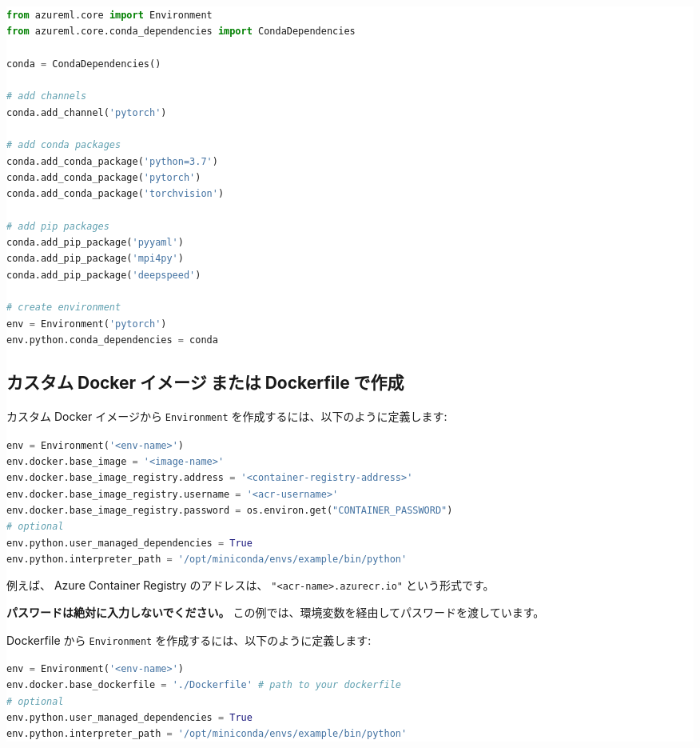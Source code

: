 ```python
from azureml.core import Environment
from azureml.core.conda_dependencies import CondaDependencies

conda = CondaDependencies()

# add channels
conda.add_channel('pytorch')

# add conda packages
conda.add_conda_package('python=3.7')
conda.add_conda_package('pytorch')
conda.add_conda_package('torchvision')

# add pip packages
conda.add_pip_package('pyyaml')
conda.add_pip_package('mpi4py')
conda.add_pip_package('deepspeed')

# create environment
env = Environment('pytorch')
env.python.conda_dependencies = conda
```


## カスタム Docker イメージ または Dockerfile で作成


カスタム Docker イメージから `Environment` を作成するには、以下のように定義します:

```python
env = Environment('<env-name>')
env.docker.base_image = '<image-name>'
env.docker.base_image_registry.address = '<container-registry-address>'
env.docker.base_image_registry.username = '<acr-username>'
env.docker.base_image_registry.password = os.environ.get("CONTAINER_PASSWORD")
# optional
env.python.user_managed_dependencies = True
env.python.interpreter_path = '/opt/miniconda/envs/example/bin/python'
```


例えば、 Azure Container Registry のアドレスは、 `"<acr-name>.azurecr.io"` という形式です。


**パスワードは絶対に入力しないでください。** この例では、環境変数を経由してパスワードを渡しています。


Dockerfile から `Environment` を作成するには、以下のように定義します:

```python
env = Environment('<env-name>')
env.docker.base_dockerfile = './Dockerfile' # path to your dockerfile
# optional
env.python.user_managed_dependencies = True
env.python.interpreter_path = '/opt/miniconda/envs/example/bin/python'
```
